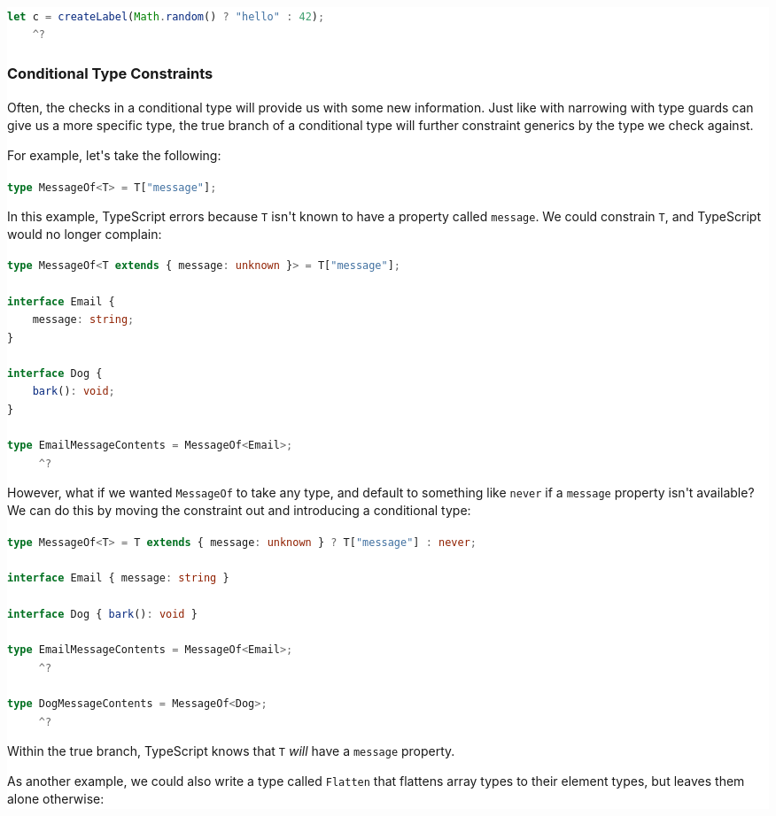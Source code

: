 ```ts twoslash
let c = createLabel(Math.random() ? "hello" : 42);
    ^?
```

### Conditional Type Constraints

Often, the checks in a conditional type will provide us with some new information.
Just like with narrowing with type guards can give us a more specific type, the true branch of a conditional type will further constraint generics by the type we check against.

For example, let's take the following:

```ts twoslash
type MessageOf<T> = T["message"];
```

In this example, TypeScript errors because `T` isn't known to have a property called `message`.
We could constrain `T`, and TypeScript would no longer complain:

```ts twoslash
type MessageOf<T extends { message: unknown }> = T["message"];

interface Email {
    message: string;
}

interface Dog {
    bark(): void;
}

type EmailMessageContents = MessageOf<Email>;
     ^?
```

However, what if we wanted `MessageOf` to take any type, and default to something like `never` if a `message` property isn't available?
We can do this by moving the constraint out and introducing a conditional type:

```ts twoslash
type MessageOf<T> = T extends { message: unknown } ? T["message"] : never;

interface Email { message: string }

interface Dog { bark(): void }

type EmailMessageContents = MessageOf<Email>;
     ^?

type DogMessageContents = MessageOf<Dog>;
     ^?
```

Within the true branch, TypeScript knows that `T` _will_ have a `message` property.

As another example, we could also write a type called `Flatten` that flattens array types to their element types, but leaves them alone otherwise:
